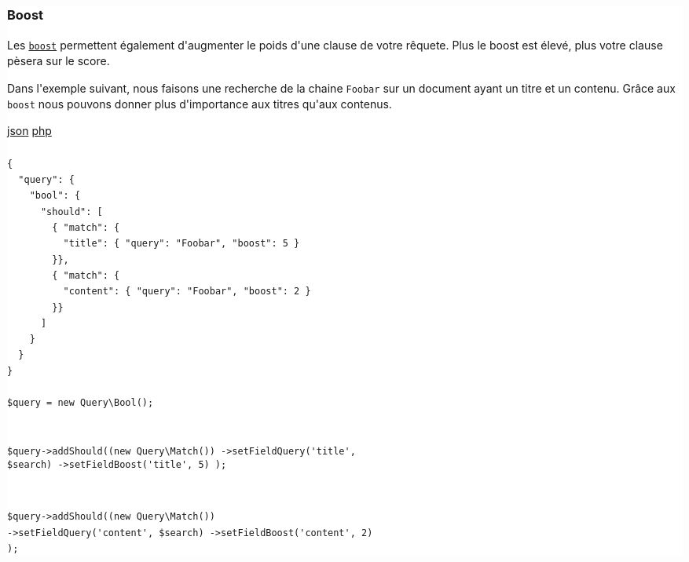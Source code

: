 </code>
</div>
</div>

### Boost

Les [`boost`](https://www.elastic.co/guide/en/elasticsearch/guide/current/_boosting_query_clauses.html) permettent également d'augmenter le poids d'une clause de votre rêquete. Plus le boost est élevé, plus votre clause pèsera sur le score.

Dans l'exemple suivant, nous faisons une recherche de la chaine `Foobar` sur un document ayant un titre et un contenu. Grâce aux `boost` nous pouvons donner plus d'importance aux titres qu'aux contenus.

<div class="tabs">
<div class="nav">
<a href="#boost-json" class="active">json</a>
<a href="#boost-php">php</a>
</div>
<div class="tab active" id="boost-json">
<code highlight="json">
{
  "query": {
    "bool": {
      "should": [
        { "match": {
          "title": { "query": "Foobar", "boost": 5 }
        }},
        { "match": {
          "content": { "query": "Foobar", "boost": 2 }
        }}
      ]
    }
  }
}
</code>
</div>
<div class="tab" id="boost-php">
<code highlight="php">
<?php
use Elastica\Query;

$query = new Query\Bool();

$query->addShould((new Query\Match())
    ->setFieldQuery('title', $search)
    ->setFieldBoost('title', 5)
);

$query->addShould((new Query\Match())
    ->setFieldQuery('content', $search)
    ->setFieldBoost('content', 2)
);
</code>
</div>
</div>
